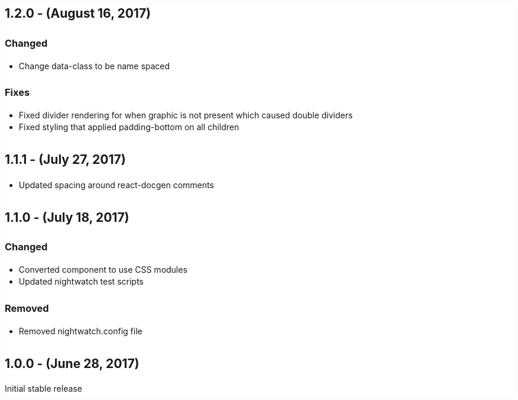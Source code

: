 1.2.0 - (August 16, 2017)
----------
### Changed
* Change data-class to be name spaced

### Fixes
* Fixed divider rendering for when graphic is not present which caused double dividers
* Fixed styling that applied padding-bottom on all children

1.1.1 - (July 27, 2017)
----------
* Updated spacing around react-docgen comments

1.1.0 - (July 18, 2017)
----------
### Changed
* Converted component to use CSS modules
* Updated nightwatch test scripts

### Removed
* Removed nightwatch.config file

1.0.0 - (June 28, 2017)
----------
Initial stable release
